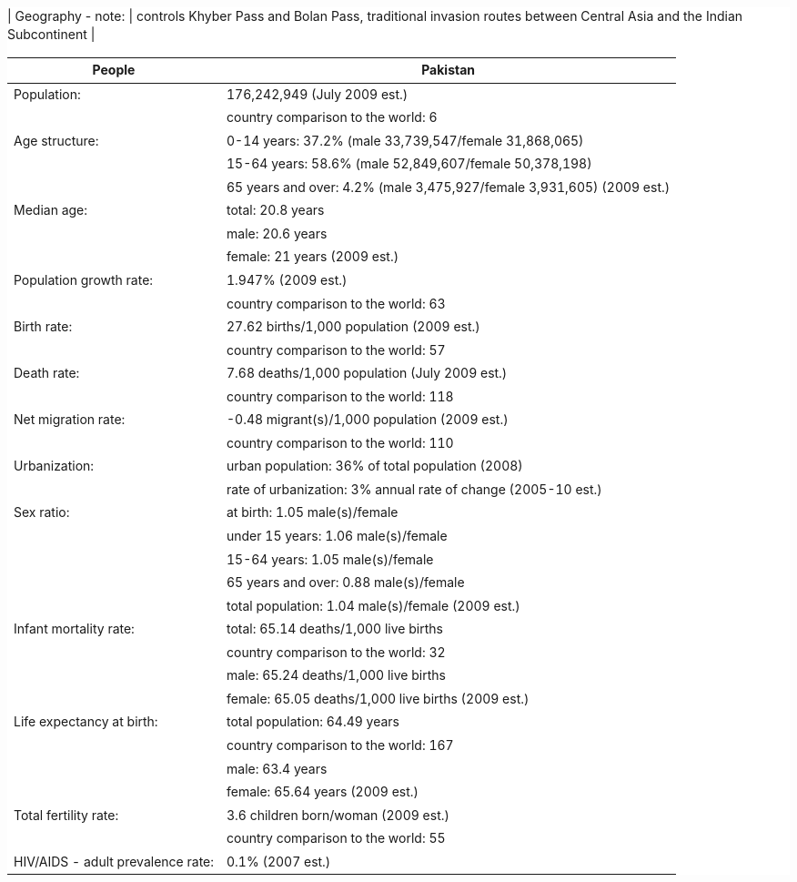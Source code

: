 | Geography - note: | controls Khyber Pass and Bolan Pass, traditional invasion routes between Central Asia and the Indian Subcontinent |


| People | Pakistan |
| --- | --- |
| Population: | 176,242,949 (July 2009 est.) |
| | country comparison to the world: 6 |
| Age structure: | 0-14 years: 37.2% (male 33,739,547/female 31,868,065) |
| | 15-64 years: 58.6% (male 52,849,607/female 50,378,198) |
| | 65 years and over: 4.2% (male 3,475,927/female 3,931,605) (2009 est.) |
| Median age: | total: 20.8 years |
| | male: 20.6 years |
| | female: 21 years (2009 est.) |
| Population growth rate: | 1.947% (2009 est.) |
| | country comparison to the world: 63 |
| Birth rate: | 27.62 births/1,000 population (2009 est.) |
| | country comparison to the world: 57 |
| Death rate: | 7.68 deaths/1,000 population (July 2009 est.) |
| | country comparison to the world: 118 |
| Net migration rate: | -0.48 migrant(s)/1,000 population (2009 est.) |
| | country comparison to the world: 110 |
| Urbanization: | urban population: 36% of total population (2008) |
| | rate of urbanization: 3% annual rate of change (2005-10 est.) |
| Sex ratio: | at birth: 1.05 male(s)/female |
| | under 15 years: 1.06 male(s)/female |
| | 15-64 years: 1.05 male(s)/female |
| | 65 years and over: 0.88 male(s)/female |
| | total population: 1.04 male(s)/female (2009 est.) |
| Infant mortality rate: | total: 65.14 deaths/1,000 live births |
| | country comparison to the world: 32 |
| | male: 65.24 deaths/1,000 live births |
| | female: 65.05 deaths/1,000 live births (2009 est.) |
| Life expectancy at birth: | total population: 64.49 years |
| | country comparison to the world: 167 |
| | male: 63.4 years |
| | female: 65.64 years (2009 est.) |
| Total fertility rate: | 3.6 children born/woman (2009 est.) |
| | country comparison to the world: 55 |
| HIV/AIDS - adult prevalence rate: | 0.1% (2007 est.) |